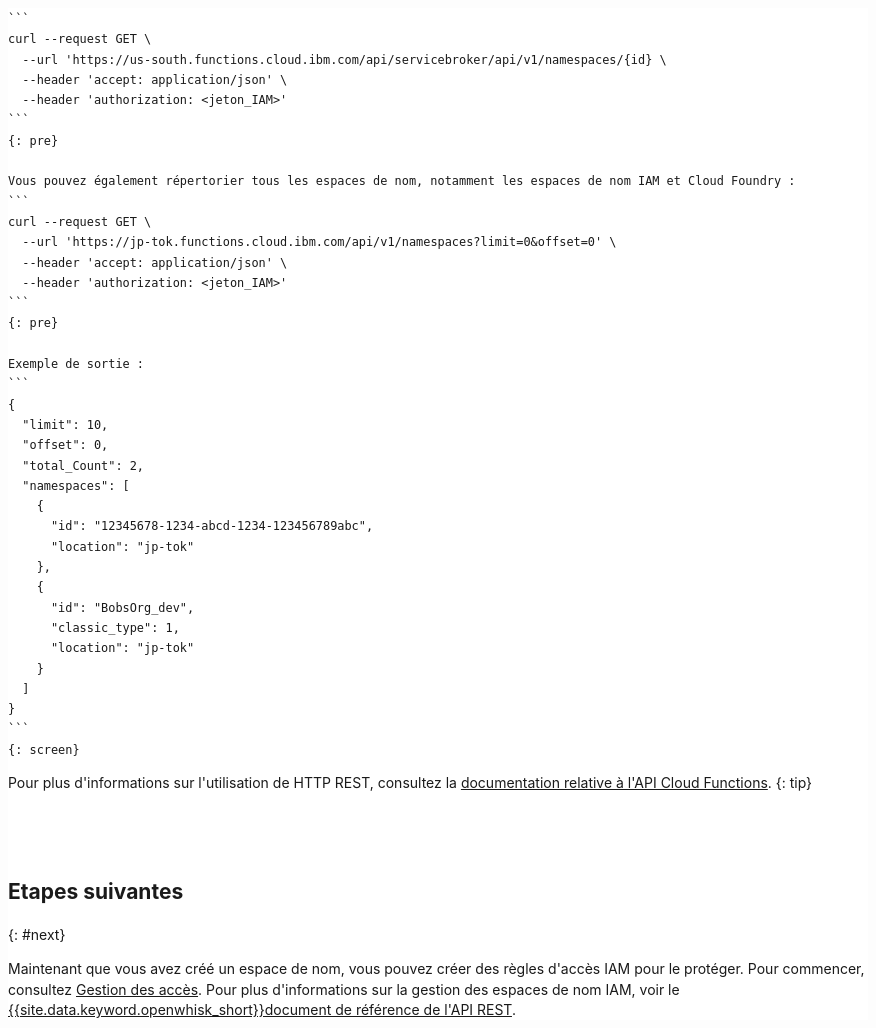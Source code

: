     ```
    curl --request GET \
      --url 'https://us-south.functions.cloud.ibm.com/api/servicebroker/api/v1/namespaces/{id} \
      --header 'accept: application/json' \
      --header 'authorization: <jeton_IAM>'
    ```
    {: pre}

    Vous pouvez également répertorier tous les espaces de nom, notamment les espaces de nom IAM et Cloud Foundry :
    ```
    curl --request GET \
      --url 'https://jp-tok.functions.cloud.ibm.com/api/v1/namespaces?limit=0&offset=0' \
      --header 'accept: application/json' \
      --header 'authorization: <jeton_IAM>'
    ```
    {: pre}

    Exemple de sortie :
    ```
    {
      "limit": 10,
      "offset": 0,
      "total_Count": 2,
      "namespaces": [
        {
          "id": "12345678-1234-abcd-1234-123456789abc",
          "location": "jp-tok"
        },
        {
          "id": "BobsOrg_dev",
          "classic_type": 1,
          "location": "jp-tok"
        }
      ]
    }
    ```
    {: screen}


Pour plus d'informations sur l'utilisation de HTTP REST, consultez la [documentation relative à l'API Cloud Functions](https://cloud.ibm.com/apidocs/functions).
{: tip}

</br>
</br>


## Etapes suivantes
{: #next}

Maintenant que vous avez créé un espace de nom, vous pouvez créer des règles d'accès IAM pour le protéger. Pour commencer, consultez [Gestion des accès](/docs/openwhisk?topic=cloud-functions-iam#iam). Pour plus d'informations sur la gestion des espaces de nom IAM, voir le [{{site.data.keyword.openwhisk_short}}document de référence de l'API REST](https://cloud.ibm.com/apidocs/functions).
